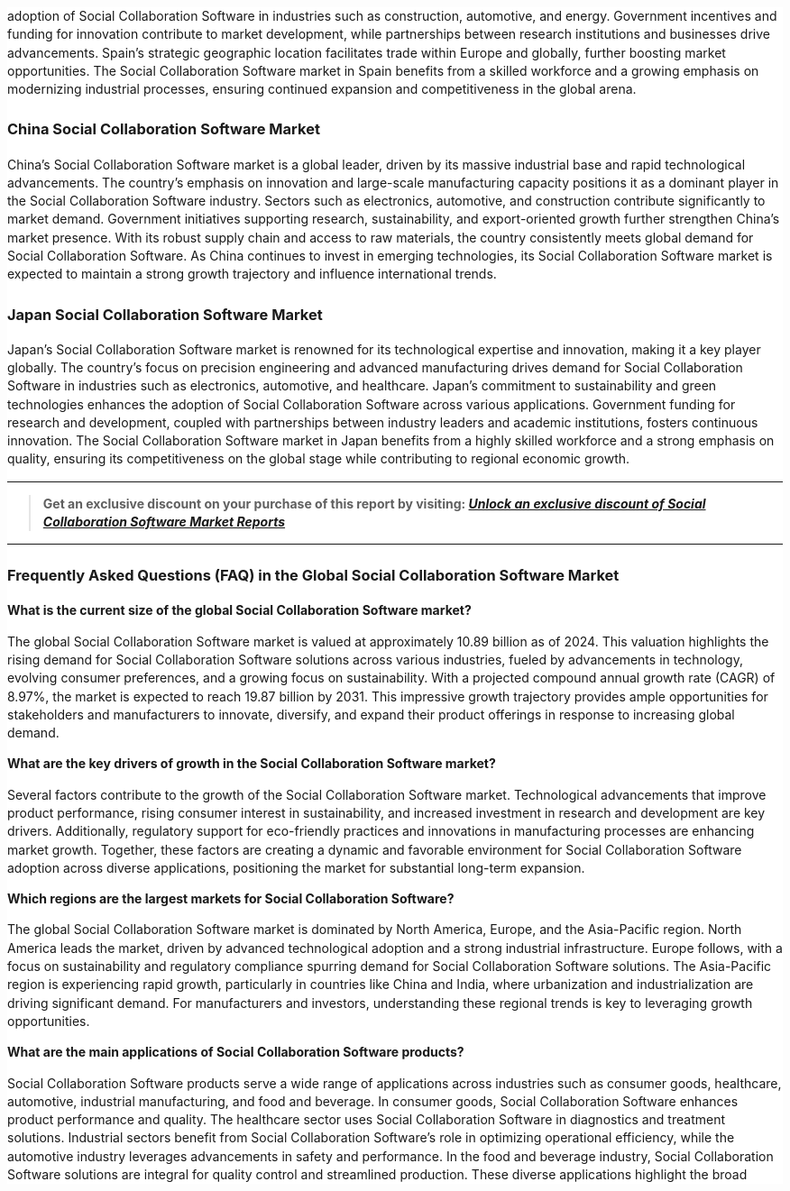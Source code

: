 adoption of Social Collaboration Software in industries such as construction, automotive, and energy. Government incentives and funding for innovation contribute to market development, while partnerships between research institutions and businesses drive advancements. Spain&rsquo;s strategic geographic location facilitates trade within Europe and globally, further boosting market opportunities. The Social Collaboration Software market in Spain benefits from a skilled workforce and a growing emphasis on modernizing industrial processes, ensuring continued expansion and competitiveness in the global arena.</p><h3>China Social Collaboration Software Market</h3><p>China&rsquo;s Social Collaboration Software market is a global leader, driven by its massive industrial base and rapid technological advancements. The country&rsquo;s emphasis on innovation and large-scale manufacturing capacity positions it as a dominant player in the Social Collaboration Software industry. Sectors such as electronics, automotive, and construction contribute significantly to market demand. Government initiatives supporting research, sustainability, and export-oriented growth further strengthen China&rsquo;s market presence. With its robust supply chain and access to raw materials, the country consistently meets global demand for Social Collaboration Software. As China continues to invest in emerging technologies, its Social Collaboration Software market is expected to maintain a strong growth trajectory and influence international trends.</p><h3>Japan Social Collaboration Software Market</h3><p>Japan&rsquo;s Social Collaboration Software market is renowned for its technological expertise and innovation, making it a key player globally. The country&rsquo;s focus on precision engineering and advanced manufacturing drives demand for Social Collaboration Software in industries such as electronics, automotive, and healthcare. Japan&rsquo;s commitment to sustainability and green technologies enhances the adoption of Social Collaboration Software across various applications. Government funding for research and development, coupled with partnerships between industry leaders and academic institutions, fosters continuous innovation. The Social Collaboration Software market in Japan benefits from a highly skilled workforce and a strong emphasis on quality, ensuring its competitiveness on the global stage while contributing to regional economic growth.</p><hr /><blockquote><p><strong>Get an exclusive discount on your purchase of this report by visiting: <em><a href="://marketresearchpulse.com/ask-for-discount/89203?utm_source=Github&amp;utm_medium=019">Unlock an exclusive discount of Social Collaboration Software Market Reports</a></em>&nbsp;</strong></p></blockquote><hr /><h3>Frequently Asked Questions (FAQ) in the Global Social Collaboration Software Market</h3><p><strong>What is the current size of the global Social Collaboration Software market?</strong></p><p>The global Social Collaboration Software market is valued at approximately 10.89 billion as of 2024. This valuation highlights the rising demand for Social Collaboration Software solutions across various industries, fueled by advancements in technology, evolving consumer preferences, and a growing focus on sustainability. With a projected compound annual growth rate (CAGR) of 8.97%, the market is expected to reach 19.87 billion by 2031. This impressive growth trajectory provides ample opportunities for stakeholders and manufacturers to innovate, diversify, and expand their product offerings in response to increasing global demand.</p><p><strong>What are the key drivers of growth in the Social Collaboration Software market?</strong></p><p>Several factors contribute to the growth of the Social Collaboration Software market. Technological advancements that improve product performance, rising consumer interest in sustainability, and increased investment in research and development are key drivers. Additionally, regulatory support for eco-friendly practices and innovations in manufacturing processes are enhancing market growth. Together, these factors are creating a dynamic and favorable environment for Social Collaboration Software adoption across diverse applications, positioning the market for substantial long-term expansion.</p><p><strong>Which regions are the largest markets for Social Collaboration Software?</strong></p><p>The global Social Collaboration Software market is dominated by North America, Europe, and the Asia-Pacific region. North America leads the market, driven by advanced technological adoption and a strong industrial infrastructure. Europe follows, with a focus on sustainability and regulatory compliance spurring demand for Social Collaboration Software solutions. The Asia-Pacific region is experiencing rapid growth, particularly in countries like China and India, where urbanization and industrialization are driving significant demand. For manufacturers and investors, understanding these regional trends is key to leveraging growth opportunities.</p><p><strong>What are the main applications of Social Collaboration Software products?</strong></p><p>Social Collaboration Software products serve a wide range of applications across industries such as consumer goods, healthcare, automotive, industrial manufacturing, and food and beverage. In consumer goods, Social Collaboration Software enhances product performance and quality. The healthcare sector uses Social Collaboration Software in diagnostics and treatment solutions. Industrial sectors benefit from Social Collaboration Software&rsquo;s role in optimizing operational efficiency, while the automotive industry leverages advancements in safety and performance. In the food and beverage industry, Social Collaboration Software solutions are integral for quality control and streamlined production. These diverse applications highlight the broad